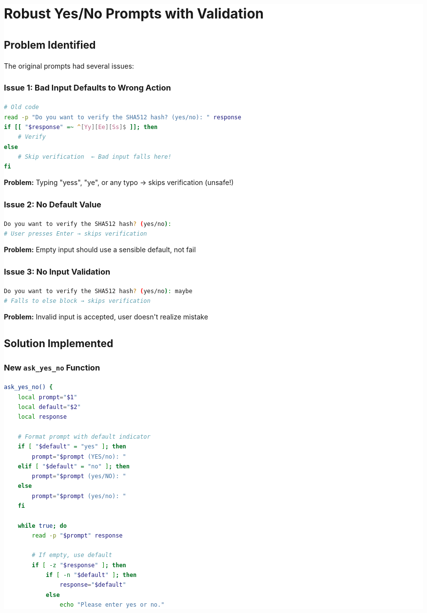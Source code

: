 # Robust Yes/No Prompts with Validation

## Problem Identified

The original prompts had several issues:

### Issue 1: Bad Input Defaults to Wrong Action
```bash
# Old code
read -p "Do you want to verify the SHA512 hash? (yes/no): " response
if [[ "$response" =~ ^[Yy][Ee][Ss]$ ]]; then
    # Verify
else
    # Skip verification  ← Bad input falls here!
fi
```

**Problem:** Typing "yess", "ye", or any typo → skips verification (unsafe!)

### Issue 2: No Default Value
```bash
Do you want to verify the SHA512 hash? (yes/no):
# User presses Enter → skips verification
```

**Problem:** Empty input should use a sensible default, not fail

### Issue 3: No Input Validation
```bash
Do you want to verify the SHA512 hash? (yes/no): maybe
# Falls to else block → skips verification
```

**Problem:** Invalid input is accepted, user doesn't realize mistake

## Solution Implemented

### New `ask_yes_no` Function

```bash
ask_yes_no() {
    local prompt="$1"
    local default="$2"
    local response
    
    # Format prompt with default indicator
    if [ "$default" = "yes" ]; then
        prompt="$prompt (YES/no): "
    elif [ "$default" = "no" ]; then
        prompt="$prompt (yes/NO): "
    else
        prompt="$prompt (yes/no): "
    fi
    
    while true; do
        read -p "$prompt" response
        
        # If empty, use default
        if [ -z "$response" ]; then
            if [ -n "$default" ]; then
                response="$default"
            else
                echo "Please enter yes or no."
```